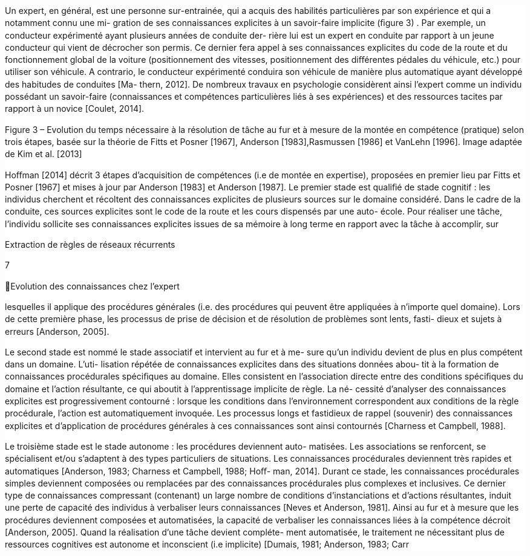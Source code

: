 Un expert, en général, est une personne sur-entrainée, qui a acquis des
habilités particulières par son expérience et qui a notamment connu une mi-
gration de ses connaissances explicites à un savoir-faire implicite (ﬁgure 3) . Par
exemple, un conducteur expérimenté ayant plusieurs années de conduite der-
rière lui est un expert en conduite par rapport à un jeune conducteur qui vient
de décrocher son permis. Ce dernier fera appel à ses connaissances explicites du
code de la route et du fonctionnement global de la voiture (positionnement des
vitesses, positionnement des diﬀérentes pédales du véhicule, etc.) pour utiliser
son véhicule. A contrario, le conducteur expérimenté conduira son véhicule de
manière plus automatique ayant développé des habitudes de conduites [Ma-
thern, 2012]. De nombreux travaux en psychologie considèrent ainsi l’expert
comme un individu possédant un savoir-faire (connaissances et compétences
particulières liés à ses expériences) et des ressources tacites par rapport à un
novice [Coulet, 2014].

Figure 3 – Evolution du temps nécessaire à la résolution de tâche au fur
et à mesure de la montée en compétence (pratique) selon trois étapes, basée
sur la théorie de Fitts et Posner [1967], Anderson [1983],Rasmussen [1986] et
VanLehn [1996]. Image adaptée de Kim et al. [2013]

Hoﬀman [2014] décrit 3 étapes d’acquisition de compétences (i.e de montée
en expertise), proposées en premier lieu par Fitts et Posner [1967] et mises à
jour par Anderson [1983] et Anderson [1987]. Le premier stade est qualiﬁé de
stade cognitif : les individus cherchent et récoltent des connaissances explicites
de plusieurs sources sur le domaine considéré. Dans le cadre de la conduite, ces
sources explicites sont le code de la route et les cours dispensés par une auto-
école. Pour réaliser une tâche, l’individu sollicite ses connaissances explicites
issues de sa mémoire à long terme en rapport avec la tâche à accomplir, sur

Extraction de règles de réseaux récurrents

7

Evolution des connaissances chez l’expert

lesquelles il applique des procédures générales (i.e. des procédures qui peuvent
être appliquées à n’importe quel domaine). Lors de cette première phase, les
processus de prise de décision et de résolution de problèmes sont lents, fasti-
dieux et sujets à erreurs [Anderson, 2005].

Le second stade est nommé le stade associatif et intervient au fur et à me-
sure qu’un individu devient de plus en plus compétent dans un domaine. L’uti-
lisation répétée de connaissances explicites dans des situations données abou-
tit à la formation de connaissances procédurales spéciﬁques au domaine. Elles
consistent en l’association directe entre des conditions spéciﬁques du domaine
et l’action résultante, ce qui aboutit à l’apprentissage implicite de règle. La né-
cessité d’analyser des connaissances explicites est progressivement contourné :
lorsque les conditions dans l’environnement correspondent aux conditions de la
règle procédurale, l’action est automatiquement invoquée. Les processus longs
et fastidieux de rappel (souvenir) des connaissances explicites et d’application
de procédures générales à ces connaissances sont ainsi contournés [Charness et
Campbell, 1988].

Le troisième stade est le stade autonome : les procédures deviennent auto-
matisées. Les associations se renforcent, se spécialisent et/ou s’adaptent à des
types particuliers de situations. Les connaissances procédurales deviennent très
rapides et automatiques [Anderson, 1983; Charness et Campbell, 1988; Hoﬀ-
man, 2014]. Durant ce stade, les connaissances procédurales simples deviennent
composées ou remplacées par des connaissances procédurales plus complexes et
inclusives. Ce dernier type de connaissances compressant (contenant) un large
nombre de conditions d’instanciations et d’actions résultantes, induit une perte
de capacité des individus à verbaliser leurs connaissances [Neves et Anderson,
1981]. Ainsi au fur et à mesure que les procédures deviennent composées et
automatisées, la capacité de verbaliser les connaissances liées à la compétence
décroit [Anderson, 2005]. Quand la réalisation d’une tâche devient compléte-
ment automatisée, le traitement ne nécessitant plus de ressources cognitives est
autonome et inconscient (i.e implicite) [Dumais, 1981; Anderson, 1983; Carr